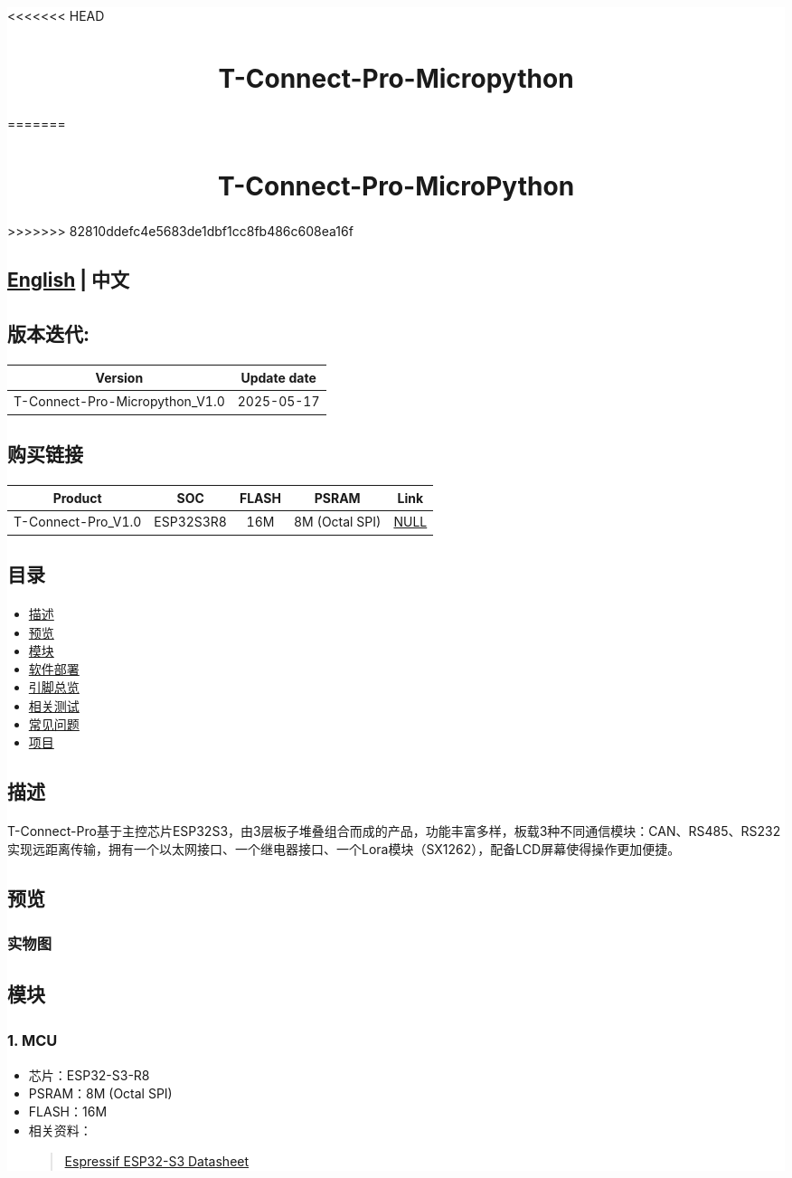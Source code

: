 
<<<<<<< HEAD
<h1 align = "center">T-Connect-Pro-Micropython</h1>
=======
<h1 align = "center">T-Connect-Pro-MicroPython</h1>
>>>>>>> 82810ddefc4e5683de1dbf1cc8fb486c608ea16f

## **[English](./README.md) | 中文**

## 版本迭代:
| Version                               | Update date                       |
| :-------------------------------: | :-------------------------------: |
| T-Connect-Pro-Micropython_V1.0          | 2025-05-17                    |

## 购买链接

| Product                     | SOC           |  FLASH  |  PSRAM   | Link                   |
| :------------------------: | :-----------: |:-------: | :---------: | :------------------: |
| T-Connect-Pro_V1.0   | ESP32S3R8 |   16M   | 8M (Octal SPI) |  [NULL]()   |

## 目录
- [描述](#描述)
- [预览](#预览)
- [模块](#模块)
- [软件部署](#软件部署)
- [引脚总览](#引脚总览)
- [相关测试](#相关测试)
- [常见问题](#常见问题)
- [项目](#项目)

## 描述

T-Connect-Pro基于主控芯片ESP32S3，由3层板子堆叠组合而成的产品，功能丰富多样，板载3种不同通信模块：CAN、RS485、RS232实现远距离传输，拥有一个以太网接口、一个继电器接口、一个Lora模块（SX1262），配备LCD屏幕使得操作更加便捷。

## 预览

### 实物图

## 模块

### 1. MCU

* 芯片：ESP32-S3-R8
* PSRAM：8M (Octal SPI) 
* FLASH：16M
* 相关资料：
    >[Espressif ESP32-S3 Datasheet](https://www.espressif.com.cn/sites/default/files/documentation/esp32-s3_datasheet_en.pdf)
